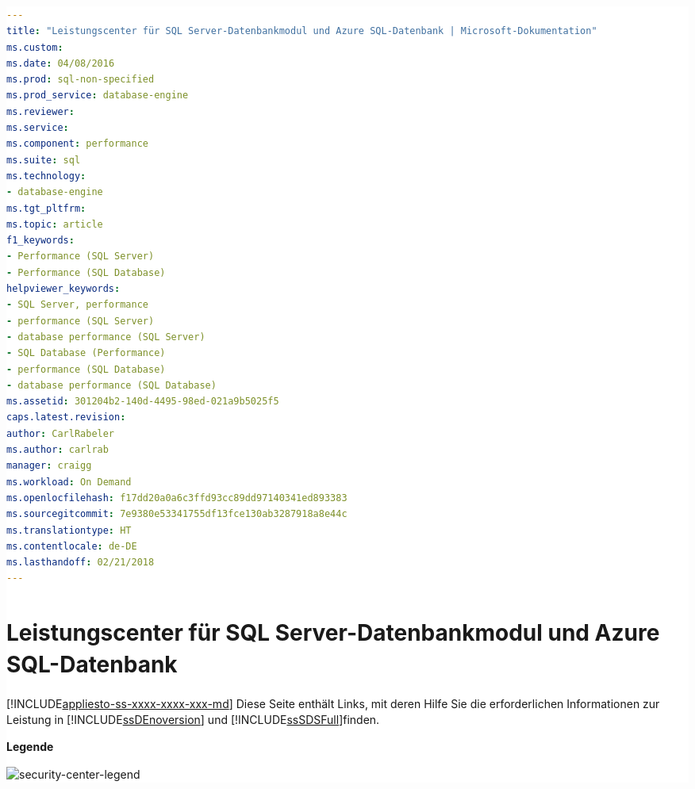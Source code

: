 ```yaml
---
title: "Leistungscenter für SQL Server-Datenbankmodul und Azure SQL-Datenbank | Microsoft-Dokumentation"
ms.custom: 
ms.date: 04/08/2016
ms.prod: sql-non-specified
ms.prod_service: database-engine
ms.reviewer: 
ms.service: 
ms.component: performance
ms.suite: sql
ms.technology:
- database-engine
ms.tgt_pltfrm: 
ms.topic: article
f1_keywords:
- Performance (SQL Server)
- Performance (SQL Database)
helpviewer_keywords:
- SQL Server, performance
- performance (SQL Server)
- database performance (SQL Server)
- SQL Database (Performance)
- performance (SQL Database)
- database performance (SQL Database)
ms.assetid: 301204b2-140d-4495-98ed-021a9b5025f5
caps.latest.revision: 
author: CarlRabeler
ms.author: carlrab
manager: craigg
ms.workload: On Demand
ms.openlocfilehash: f17dd20a0a6c3ffd93cc89dd97140341ed893383
ms.sourcegitcommit: 7e9380e53341755df13fce130ab3287918a8e44c
ms.translationtype: HT
ms.contentlocale: de-DE
ms.lasthandoff: 02/21/2018
---
```

# <a name="performance-center-for-sql-server-database-engine-and-azure-sql-database"></a>Leistungscenter für SQL Server-Datenbankmodul und Azure SQL-Datenbank
[!INCLUDE[appliesto-ss-xxxx-xxxx-xxx-md](../../includes/appliesto-ss-xxxx-xxxx-xxx-md.md)]
Diese Seite enthält Links, mit deren Hilfe Sie die erforderlichen Informationen zur Leistung in [!INCLUDE[ssDEnoversion](../../includes/ssdenoversion-md.md)] und [!INCLUDE[ssSDSFull](../../includes/sssdsfull-md.md)]finden.  
  
 **Legende**  
  
 ![security-center-legend](../../relational-databases/performance/media/security-center-legend.PNG "security-center-legend")  
  